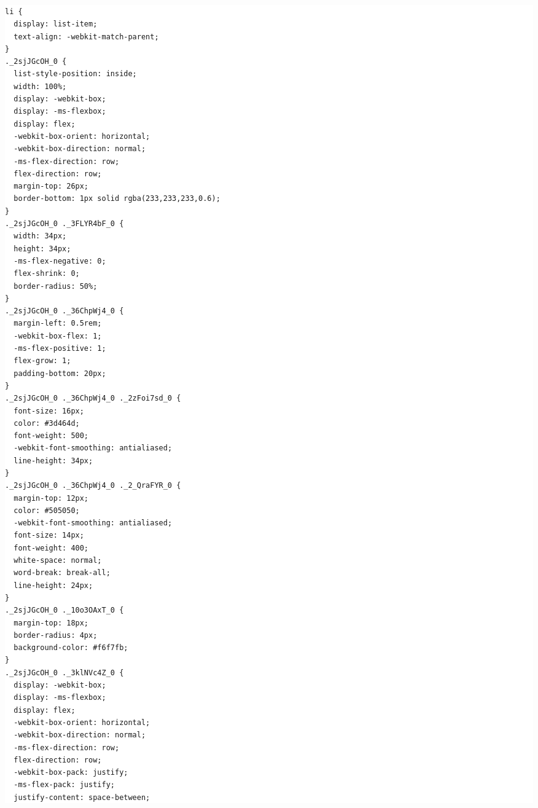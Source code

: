     li {
      display: list-item;
      text-align: -webkit-match-parent;
    }
    ._2sjJGcOH_0 {
      list-style-position: inside;
      width: 100%;
      display: -webkit-box;
      display: -ms-flexbox;
      display: flex;
      -webkit-box-orient: horizontal;
      -webkit-box-direction: normal;
      -ms-flex-direction: row;
      flex-direction: row;
      margin-top: 26px;
      border-bottom: 1px solid rgba(233,233,233,0.6);
    }
    ._2sjJGcOH_0 ._3FLYR4bF_0 {
      width: 34px;
      height: 34px;
      -ms-flex-negative: 0;
      flex-shrink: 0;
      border-radius: 50%;
    }
    ._2sjJGcOH_0 ._36ChpWj4_0 {
      margin-left: 0.5rem;
      -webkit-box-flex: 1;
      -ms-flex-positive: 1;
      flex-grow: 1;
      padding-bottom: 20px;
    }
    ._2sjJGcOH_0 ._36ChpWj4_0 ._2zFoi7sd_0 {
      font-size: 16px;
      color: #3d464d;
      font-weight: 500;
      -webkit-font-smoothing: antialiased;
      line-height: 34px;
    }
    ._2sjJGcOH_0 ._36ChpWj4_0 ._2_QraFYR_0 {
      margin-top: 12px;
      color: #505050;
      -webkit-font-smoothing: antialiased;
      font-size: 14px;
      font-weight: 400;
      white-space: normal;
      word-break: break-all;
      line-height: 24px;
    }
    ._2sjJGcOH_0 ._10o3OAxT_0 {
      margin-top: 18px;
      border-radius: 4px;
      background-color: #f6f7fb;
    }
    ._2sjJGcOH_0 ._3klNVc4Z_0 {
      display: -webkit-box;
      display: -ms-flexbox;
      display: flex;
      -webkit-box-orient: horizontal;
      -webkit-box-direction: normal;
      -ms-flex-direction: row;
      flex-direction: row;
      -webkit-box-pack: justify;
      -ms-flex-pack: justify;
      justify-content: space-between;